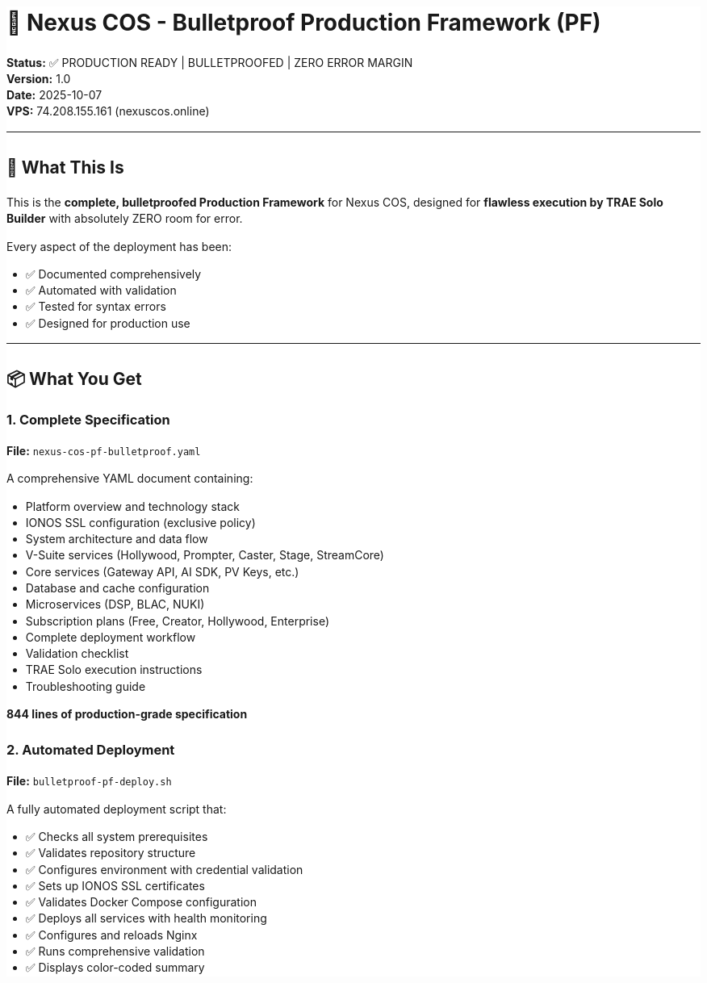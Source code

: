 # 🧩 Nexus COS - Bulletproof Production Framework (PF)

**Status:** ✅ PRODUCTION READY | BULLETPROOFED | ZERO ERROR MARGIN  
**Version:** 1.0  
**Date:** 2025-10-07  
**VPS:** 74.208.155.161 (nexuscos.online)

---

## 🎯 What This Is

This is the **complete, bulletproofed Production Framework** for Nexus COS, designed for **flawless execution by TRAE Solo Builder** with absolutely ZERO room for error.

Every aspect of the deployment has been:
- ✅ Documented comprehensively
- ✅ Automated with validation
- ✅ Tested for syntax errors
- ✅ Designed for production use

---

## 📦 What You Get

### 1. Complete Specification
**File:** `nexus-cos-pf-bulletproof.yaml`

A comprehensive YAML document containing:
- Platform overview and technology stack
- IONOS SSL configuration (exclusive policy)
- System architecture and data flow
- V-Suite services (Hollywood, Prompter, Caster, Stage, StreamCore)
- Core services (Gateway API, AI SDK, PV Keys, etc.)
- Database and cache configuration
- Microservices (DSP, BLAC, NUKI)
- Subscription plans (Free, Creator, Hollywood, Enterprise)
- Complete deployment workflow
- Validation checklist
- TRAE Solo execution instructions
- Troubleshooting guide

**844 lines of production-grade specification**

### 2. Automated Deployment
**File:** `bulletproof-pf-deploy.sh`

A fully automated deployment script that:
- ✅ Checks all system prerequisites
- ✅ Validates repository structure
- ✅ Configures environment with credential validation
- ✅ Sets up IONOS SSL certificates
- ✅ Validates Docker Compose configuration
- ✅ Deploys all services with health monitoring
- ✅ Configures and reloads Nginx
- ✅ Runs comprehensive validation
- ✅ Displays color-coded summary
